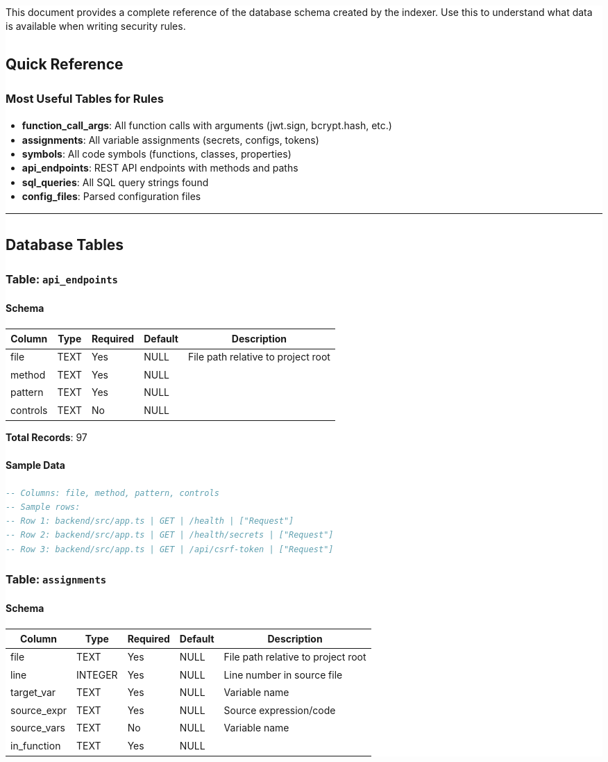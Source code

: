 This document provides a complete reference of the database schema created by the indexer.
Use this to understand what data is available when writing security rules.

## Quick Reference

### Most Useful Tables for Rules
- **function_call_args**: All function calls with arguments (jwt.sign, bcrypt.hash, etc.)
- **assignments**: All variable assignments (secrets, configs, tokens)
- **symbols**: All code symbols (functions, classes, properties)
- **api_endpoints**: REST API endpoints with methods and paths
- **sql_queries**: All SQL query strings found
- **config_files**: Parsed configuration files

---

## Database Tables

### Table: `api_endpoints`

#### Schema
| Column | Type | Required | Default | Description |
|--------|------|----------|---------|-------------|
| file | TEXT | Yes | NULL | File path relative to project root |
| method | TEXT | Yes | NULL |  |
| pattern | TEXT | Yes | NULL |  |
| controls | TEXT | No | NULL |  |

**Total Records**: 97

#### Sample Data
```sql
-- Columns: file, method, pattern, controls
-- Sample rows:
-- Row 1: backend/src/app.ts | GET | /health | ["Request"]
-- Row 2: backend/src/app.ts | GET | /health/secrets | ["Request"]
-- Row 3: backend/src/app.ts | GET | /api/csrf-token | ["Request"]
```

### Table: `assignments`

#### Schema
| Column | Type | Required | Default | Description |
|--------|------|----------|---------|-------------|
| file | TEXT | Yes | NULL | File path relative to project root |
| line | INTEGER | Yes | NULL | Line number in source file |
| target_var | TEXT | Yes | NULL | Variable name |
| source_expr | TEXT | Yes | NULL | Source expression/code |
| source_vars | TEXT | No | NULL | Variable name |
| in_function | TEXT | Yes | NULL |  |
